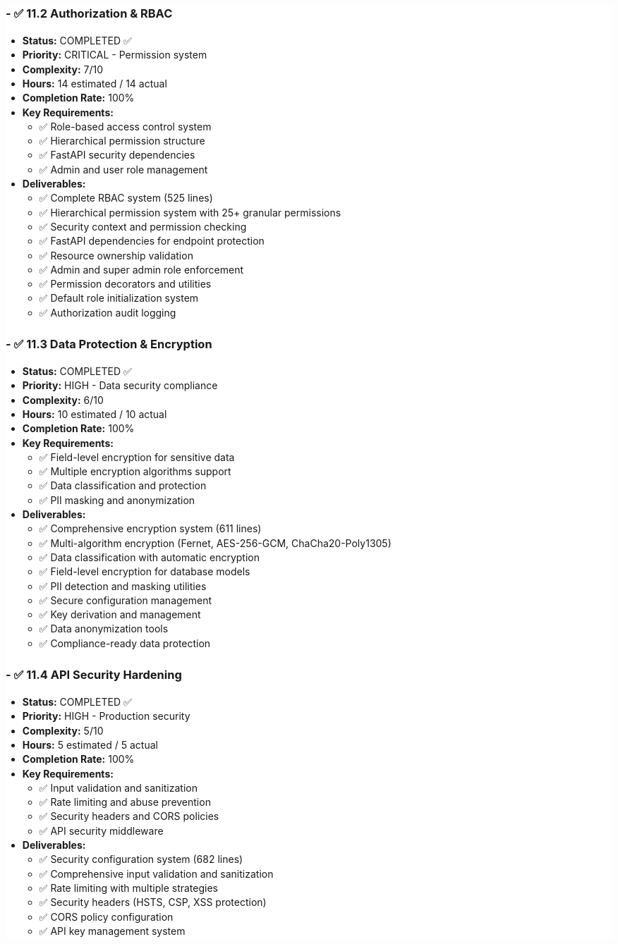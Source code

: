 ### - ✅ 11.2 Authorization & RBAC
- **Status:** COMPLETED ✅
- **Priority:** CRITICAL - Permission system
- **Complexity:** 7/10
- **Hours:** 14 estimated / 14 actual
- **Completion Rate:** 100%
- **Key Requirements:**
  - ✅ Role-based access control system
  - ✅ Hierarchical permission structure
  - ✅ FastAPI security dependencies
  - ✅ Admin and user role management
- **Deliverables:**
  - ✅ Complete RBAC system (525 lines)
  - ✅ Hierarchical permission system with 25+ granular permissions
  - ✅ Security context and permission checking
  - ✅ FastAPI dependencies for endpoint protection
  - ✅ Resource ownership validation
  - ✅ Admin and super admin role enforcement
  - ✅ Permission decorators and utilities
  - ✅ Default role initialization system
  - ✅ Authorization audit logging

### - ✅ 11.3 Data Protection & Encryption
- **Status:** COMPLETED ✅
- **Priority:** HIGH - Data security compliance
- **Complexity:** 6/10
- **Hours:** 10 estimated / 10 actual
- **Completion Rate:** 100%
- **Key Requirements:**
  - ✅ Field-level encryption for sensitive data
  - ✅ Multiple encryption algorithms support
  - ✅ Data classification and protection
  - ✅ PII masking and anonymization
- **Deliverables:**
  - ✅ Comprehensive encryption system (611 lines)
  - ✅ Multi-algorithm encryption (Fernet, AES-256-GCM, ChaCha20-Poly1305)
  - ✅ Data classification with automatic encryption
  - ✅ Field-level encryption for database models
  - ✅ PII detection and masking utilities
  - ✅ Secure configuration management
  - ✅ Key derivation and management
  - ✅ Data anonymization tools
  - ✅ Compliance-ready data protection

### - ✅ 11.4 API Security Hardening
- **Status:** COMPLETED ✅
- **Priority:** HIGH - Production security
- **Complexity:** 5/10
- **Hours:** 5 estimated / 5 actual
- **Completion Rate:** 100%
- **Key Requirements:**
  - ✅ Input validation and sanitization
  - ✅ Rate limiting and abuse prevention
  - ✅ Security headers and CORS policies
  - ✅ API security middleware
- **Deliverables:**
  - ✅ Security configuration system (682 lines)
  - ✅ Comprehensive input validation and sanitization
  - ✅ Rate limiting with multiple strategies
  - ✅ Security headers (HSTS, CSP, XSS protection)
  - ✅ CORS policy configuration
  - ✅ API key management system